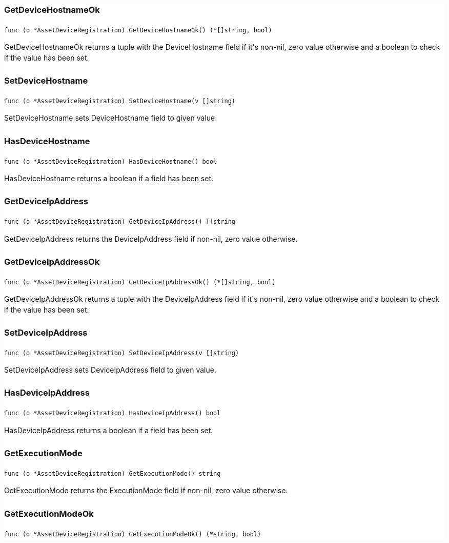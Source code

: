 ### GetDeviceHostnameOk

`func (o *AssetDeviceRegistration) GetDeviceHostnameOk() (*[]string, bool)`

GetDeviceHostnameOk returns a tuple with the DeviceHostname field if it's non-nil, zero value otherwise
and a boolean to check if the value has been set.

### SetDeviceHostname

`func (o *AssetDeviceRegistration) SetDeviceHostname(v []string)`

SetDeviceHostname sets DeviceHostname field to given value.

### HasDeviceHostname

`func (o *AssetDeviceRegistration) HasDeviceHostname() bool`

HasDeviceHostname returns a boolean if a field has been set.

### GetDeviceIpAddress

`func (o *AssetDeviceRegistration) GetDeviceIpAddress() []string`

GetDeviceIpAddress returns the DeviceIpAddress field if non-nil, zero value otherwise.

### GetDeviceIpAddressOk

`func (o *AssetDeviceRegistration) GetDeviceIpAddressOk() (*[]string, bool)`

GetDeviceIpAddressOk returns a tuple with the DeviceIpAddress field if it's non-nil, zero value otherwise
and a boolean to check if the value has been set.

### SetDeviceIpAddress

`func (o *AssetDeviceRegistration) SetDeviceIpAddress(v []string)`

SetDeviceIpAddress sets DeviceIpAddress field to given value.

### HasDeviceIpAddress

`func (o *AssetDeviceRegistration) HasDeviceIpAddress() bool`

HasDeviceIpAddress returns a boolean if a field has been set.

### GetExecutionMode

`func (o *AssetDeviceRegistration) GetExecutionMode() string`

GetExecutionMode returns the ExecutionMode field if non-nil, zero value otherwise.

### GetExecutionModeOk

`func (o *AssetDeviceRegistration) GetExecutionModeOk() (*string, bool)`
